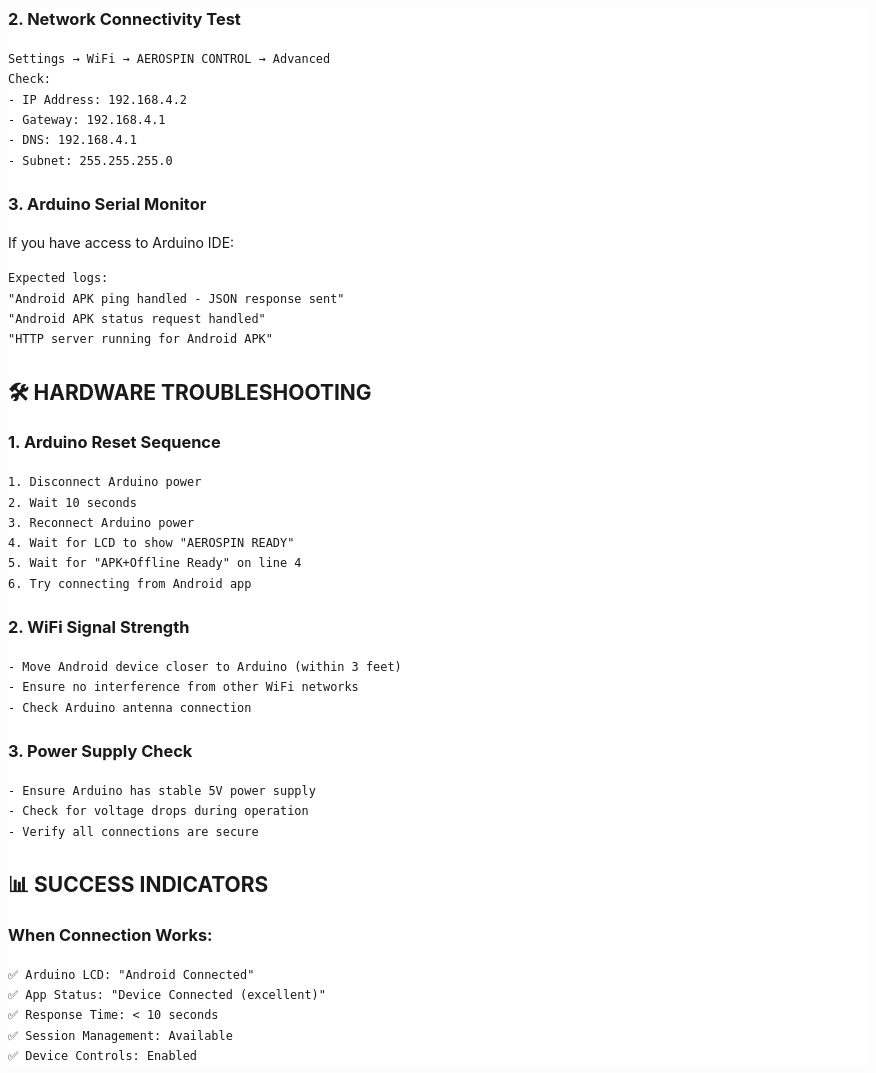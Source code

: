 ### **2. Network Connectivity Test**
```
Settings → WiFi → AEROSPIN CONTROL → Advanced
Check:
- IP Address: 192.168.4.2
- Gateway: 192.168.4.1
- DNS: 192.168.4.1
- Subnet: 255.255.255.0
```

### **3. Arduino Serial Monitor**
If you have access to Arduino IDE:
```
Expected logs:
"Android APK ping handled - JSON response sent"
"Android APK status request handled"
"HTTP server running for Android APK"
```

## 🛠️ **HARDWARE TROUBLESHOOTING**

### **1. Arduino Reset Sequence**
```
1. Disconnect Arduino power
2. Wait 10 seconds
3. Reconnect Arduino power
4. Wait for LCD to show "AEROSPIN READY"
5. Wait for "APK+Offline Ready" on line 4
6. Try connecting from Android app
```

### **2. WiFi Signal Strength**
```
- Move Android device closer to Arduino (within 3 feet)
- Ensure no interference from other WiFi networks
- Check Arduino antenna connection
```

### **3. Power Supply Check**
```
- Ensure Arduino has stable 5V power supply
- Check for voltage drops during operation
- Verify all connections are secure
```

## 📊 **SUCCESS INDICATORS**

### **When Connection Works:**
```
✅ Arduino LCD: "Android Connected"
✅ App Status: "Device Connected (excellent)"
✅ Response Time: < 10 seconds
✅ Session Management: Available
✅ Device Controls: Enabled
```
